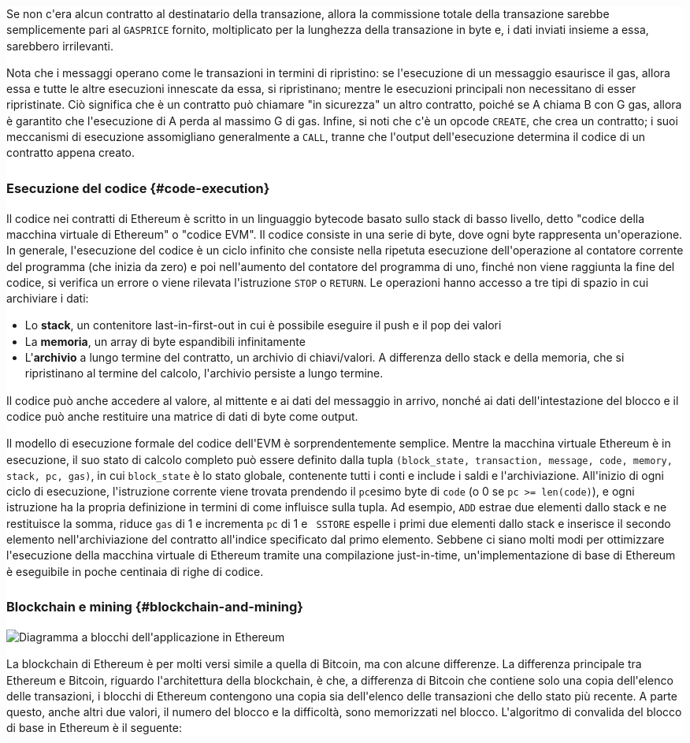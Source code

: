 Se non c'era alcun contratto al destinatario della transazione, allora la commissione totale della transazione sarebbe semplicemente pari al `GASPRICE` fornito, moltiplicato per la lunghezza della transazione in byte e, i dati inviati insieme a essa, sarebbero irrilevanti.

Nota che i messaggi operano come le transazioni in termini di ripristino: se l'esecuzione di un messaggio esaurisce il gas, allora essa e tutte le altre esecuzioni innescate da essa, si ripristinano; mentre le esecuzioni principali non necessitano di esser ripristinate. Ciò significa che è un contratto può chiamare "in sicurezza" un altro contratto, poiché se A chiama B con G gas, allora è garantito che l'esecuzione di A perda al massimo G di gas. Infine, si noti che c'è un opcode `CREATE`, che crea un contratto; i suoi meccanismi di esecuzione assomigliano generalmente a `CALL`, tranne che l'output dell'esecuzione determina il codice di un contratto appena creato.

### Esecuzione del codice {#code-execution}

Il codice nei contratti di Ethereum è scritto in un linguaggio bytecode basato sullo stack di basso livello, detto "codice della macchina virtuale di Ethereum" o "codice EVM". Il codice consiste in una serie di byte, dove ogni byte rappresenta un'operazione. In generale, l'esecuzione del codice è un ciclo infinito che consiste nella ripetuta esecuzione dell'operazione al contatore corrente del programma (che inizia da zero) e poi nell'aumento del contatore del programma di uno, finché non viene raggiunta la fine del codice, si verifica un errore o viene rilevata l'istruzione `STOP` o `RETURN`. Le operazioni hanno accesso a tre tipi di spazio in cui archiviare i dati:

- Lo **stack**, un contenitore last-in-first-out in cui è possibile eseguire il push e il pop dei valori
- La **memoria**, un array di byte espandibili infinitamente
- L'**archivio** a lungo termine del contratto, un archivio di chiavi/valori. A differenza dello stack e della memoria, che si ripristinano al termine del calcolo, l'archivio persiste a lungo termine.

Il codice può anche accedere al valore, al mittente e ai dati del messaggio in arrivo, nonché ai dati dell'intestazione del blocco e il codice può anche restituire una matrice di dati di byte come output.

Il modello di esecuzione formale del codice dell'EVM è sorprendentemente semplice. Mentre la macchina virtuale Ethereum è in esecuzione, il suo stato di calcolo completo può essere definito dalla tupla `(block_state, transaction, message, code, memory, stack, pc, gas)`, in cui `block_state` è lo stato globale, contenente tutti i conti e include i saldi e l'archiviazione. All'inizio di ogni ciclo di esecuzione, l'istruzione corrente viene trovata prendendo il `pc`esimo byte di `code` (o 0 se `pc >= len(code)`), e ogni istruzione ha la propria definizione in termini di come influisce sulla tupla. Ad esempio, `ADD` estrae due elementi dallo stack e ne restituisce la somma, riduce `gas` di 1 e incrementa `pc` di 1 e ` SSTORE` espelle i primi due elementi dallo stack e inserisce il secondo elemento nell'archiviazione del contratto all'indice specificato dal primo elemento. Sebbene ci siano molti modi per ottimizzare l'esecuzione della macchina virtuale di Ethereum tramite una compilazione just-in-time, un'implementazione di base di Ethereum è eseguibile in poche centinaia di righe di codice.

### Blockchain e mining {#blockchain-and-mining}

![Diagramma a blocchi dell'applicazione in Ethereum](./ethereum-apply-block-diagram.png)

La blockchain di Ethereum è per molti versi simile a quella di Bitcoin, ma con alcune differenze. La differenza principale tra Ethereum e Bitcoin, riguardo l'architettura della blockchain, è che, a differenza di Bitcoin che contiene solo una copia dell'elenco delle transazioni, i blocchi di Ethereum contengono una copia sia dell'elenco delle transazioni che dello stato più recente. A parte questo, anche altri due valori, il numero del blocco e la difficoltà, sono memorizzati nel blocco. L'algoritmo di convalida del blocco di base in Ethereum è il seguente:
